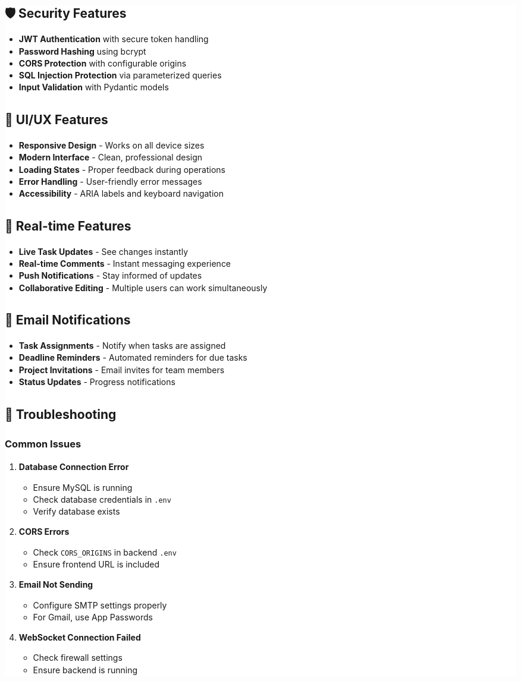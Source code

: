 ## 🛡 Security Features

- **JWT Authentication** with secure token handling
- **Password Hashing** using bcrypt
- **CORS Protection** with configurable origins
- **SQL Injection Protection** via parameterized queries
- **Input Validation** with Pydantic models

## 🎨 UI/UX Features

- **Responsive Design** - Works on all device sizes
- **Modern Interface** - Clean, professional design
- **Loading States** - Proper feedback during operations
- **Error Handling** - User-friendly error messages
- **Accessibility** - ARIA labels and keyboard navigation

## 🔄 Real-time Features

- **Live Task Updates** - See changes instantly
- **Real-time Comments** - Instant messaging experience
- **Push Notifications** - Stay informed of updates
- **Collaborative Editing** - Multiple users can work simultaneously

## 📧 Email Notifications

- **Task Assignments** - Notify when tasks are assigned
- **Deadline Reminders** - Automated reminders for due tasks
- **Project Invitations** - Email invites for team members
- **Status Updates** - Progress notifications

## 🐛 Troubleshooting

### Common Issues

1. **Database Connection Error**
   - Ensure MySQL is running
   - Check database credentials in `.env`
   - Verify database exists

2. **CORS Errors**
   - Check `CORS_ORIGINS` in backend `.env`
   - Ensure frontend URL is included

3. **Email Not Sending**
   - Configure SMTP settings properly
   - For Gmail, use App Passwords

4. **WebSocket Connection Failed**
   - Check firewall settings
   - Ensure backend is running
